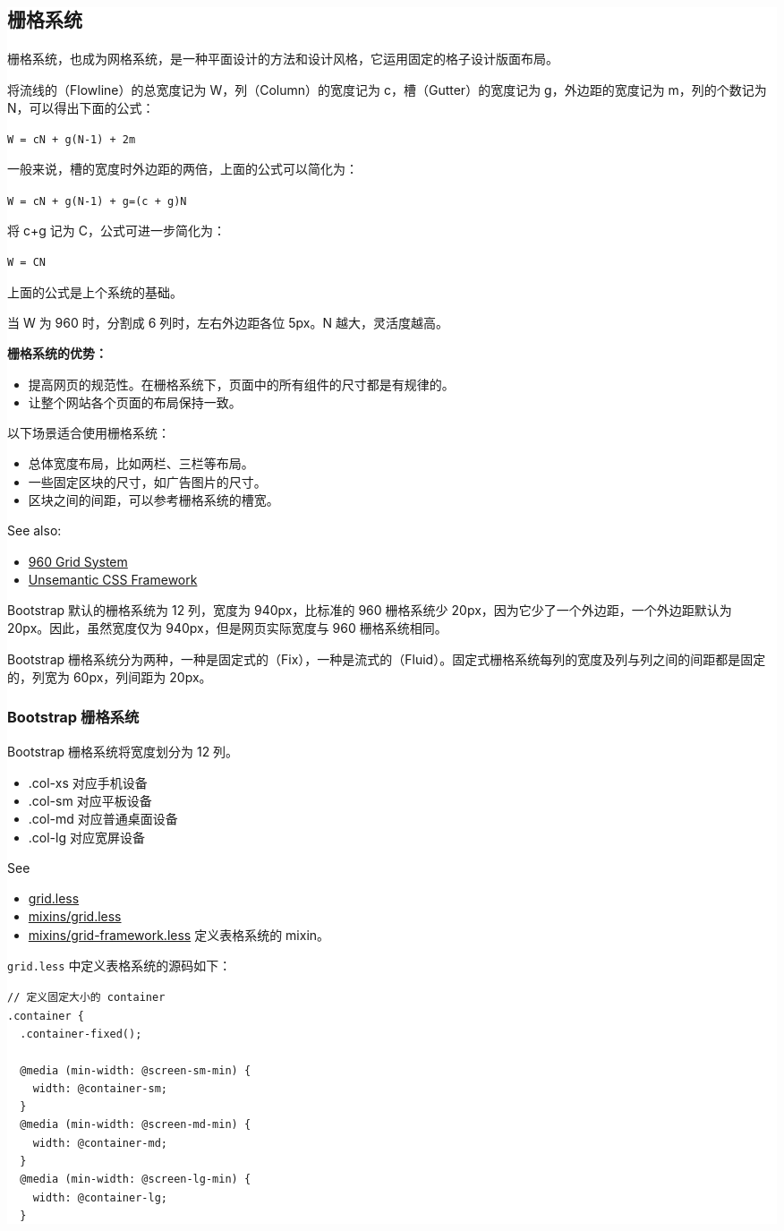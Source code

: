 ## 栅格系统

栅格系统，也成为网格系统，是一种平面设计的方法和设计风格，它运用固定的格子设计版面布局。

将流线的（Flowline）的总宽度记为 W，列（Column）的宽度记为 c，槽（Gutter）的宽度记为 g，外边距的宽度记为 m，列的个数记为 N，可以得出下面的公式：

    W = cN + g(N-1) + 2m

一般来说，槽的宽度时外边距的两倍，上面的公式可以简化为：

    W = cN + g(N-1) + g=(c + g)N

将 c+g 记为 C，公式可进一步简化为：

    W = CN

上面的公式是上个系统的基础。

当 W 为 960 时，分割成 6 列时，左右外边距各位 5px。N 越大，灵活度越高。

__栅格系统的优势：__

- 提高网页的规范性。在栅格系统下，页面中的所有组件的尺寸都是有规律的。
- 让整个网站各个页面的布局保持一致。

以下场景适合使用栅格系统：

- 总体宽度布局，比如两栏、三栏等布局。
- 一些固定区块的尺寸，如广告图片的尺寸。
- 区块之间的间距，可以参考栅格系统的槽宽。

See also:

- [960 Grid System](http://960.gs/)
- [Unsemantic CSS Framework](http://unsemantic.com/)

Bootstrap 默认的栅格系统为 12 列，宽度为 940px，比标准的 960 栅格系统少 20px，因为它少了一个外边距，一个外边距默认为 20px。因此，虽然宽度仅为 940px，但是网页实际宽度与 960 栅格系统相同。

Bootstrap 栅格系统分为两种，一种是固定式的（Fix），一种是流式的（Fluid）。固定式栅格系统每列的宽度及列与列之间的间距都是固定的，列宽为 60px，列间距为 20px。

### Bootstrap 栅格系统

Bootstrap 栅格系统将宽度划分为 12 列。

* .col-xs   对应手机设备  
* .col-sm  对应平板设备  
* .col-md  对应普通桌面设备  
* .col-lg    对应宽屏设备  

See

- [grid.less](https://github.com/twbs/bootstrap/blob/master/less/grid.less)
- [mixins/grid.less](https://github.com/twbs/bootstrap/blob/master/less/grid.less)
- [mixins/grid-framework.less](https://github.com/twbs/bootstrap/blob/master/less/mixins/grid-framework.less) 定义表格系统的 mixin。

`grid.less` 中定义表格系统的源码如下：

```
// 定义固定大小的 container
.container {
  .container-fixed();

  @media (min-width: @screen-sm-min) {
    width: @container-sm;
  }
  @media (min-width: @screen-md-min) {
    width: @container-md;
  }
  @media (min-width: @screen-lg-min) {
    width: @container-lg;
  }
```